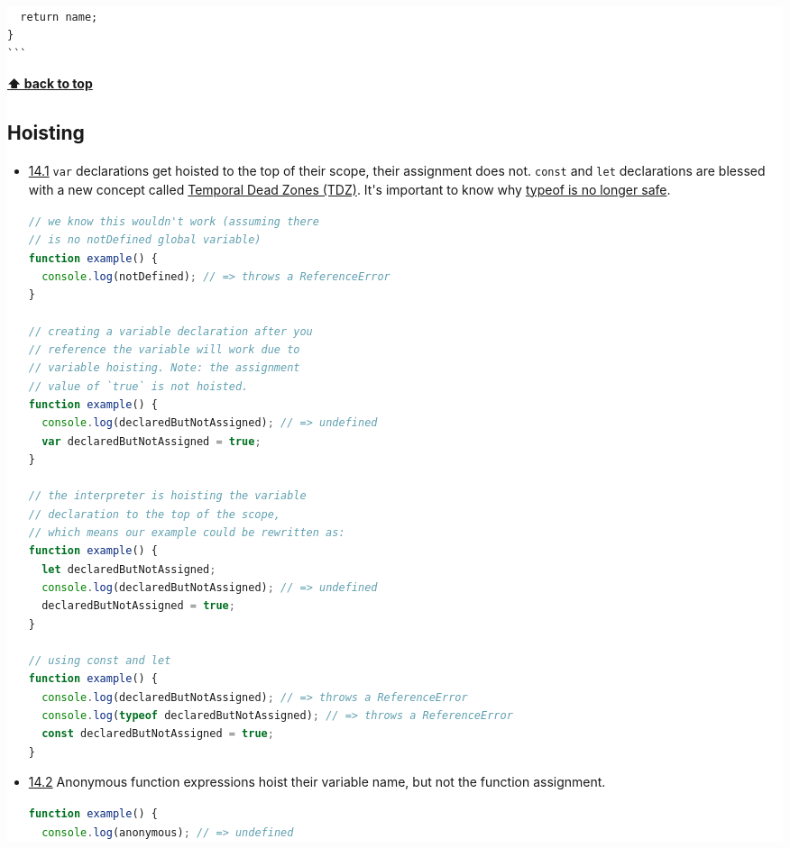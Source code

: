       return name;
    }
    ```

**[⬆ back to top](#table-of-contents)**


## Hoisting

  <a name="hoisting--about"></a><a name="14.1"></a>
  - [14.1](#hoisting--about) `var` declarations get hoisted to the top of their scope, their assignment does not. `const` and `let` declarations are blessed with a new concept called [Temporal Dead Zones (TDZ)](https://developer.mozilla.org/en-US/docs/Web/JavaScript/Reference/Statements/let#Temporal_dead_zone_and_errors_with_let). It's important to know why [typeof is no longer safe](http://es-discourse.com/t/why-typeof-is-no-longer-safe/15).

    ```javascript
    // we know this wouldn't work (assuming there
    // is no notDefined global variable)
    function example() {
      console.log(notDefined); // => throws a ReferenceError
    }

    // creating a variable declaration after you
    // reference the variable will work due to
    // variable hoisting. Note: the assignment
    // value of `true` is not hoisted.
    function example() {
      console.log(declaredButNotAssigned); // => undefined
      var declaredButNotAssigned = true;
    }

    // the interpreter is hoisting the variable
    // declaration to the top of the scope,
    // which means our example could be rewritten as:
    function example() {
      let declaredButNotAssigned;
      console.log(declaredButNotAssigned); // => undefined
      declaredButNotAssigned = true;
    }

    // using const and let
    function example() {
      console.log(declaredButNotAssigned); // => throws a ReferenceError
      console.log(typeof declaredButNotAssigned); // => throws a ReferenceError
      const declaredButNotAssigned = true;
    }
    ```

  <a name="hoisting--anon-expressions"></a><a name="14.2"></a>
  - [14.2](#hoisting--anon-expressions) Anonymous function expressions hoist their variable name, but not the function assignment.

    ```javascript
    function example() {
      console.log(anonymous); // => undefined
